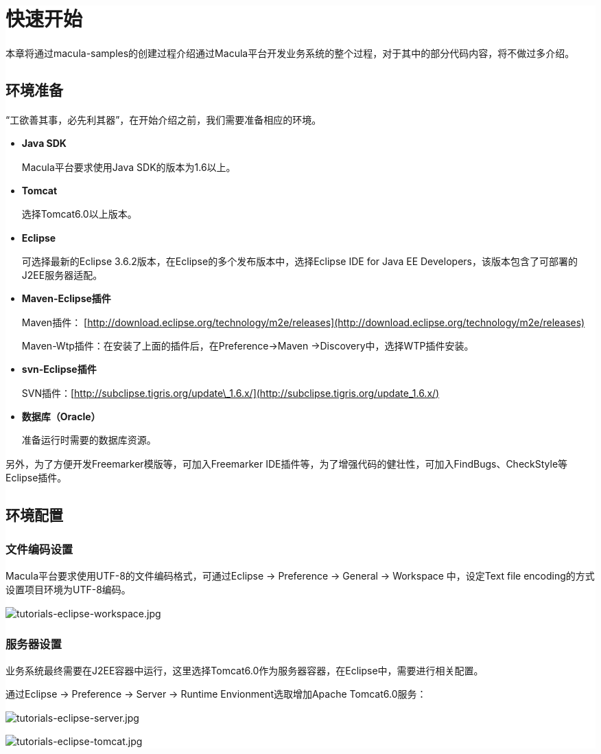 # 快速开始

本章将通过macula-samples的创建过程介绍通过Macula平台开发业务系统的整个过程，对于其中的部分代码内容，将不做过多介绍。

## 环境准备

“工欲善其事，必先利其器”，在开始介绍之前，我们需要准备相应的环境。

* **Java SDK**

  Macula平台要求使用Java SDK的版本为1.6以上。

* **Tomcat**

  选择Tomcat6.0以上版本。

* **Eclipse**

  可选择最新的Eclipse 3.6.2版本，在Eclipse的多个发布版本中，选择Eclipse IDE for Java EE Developers，该版本包含了可部署的J2EE服务器适配。

* **Maven-Eclipse插件**

  Maven插件： [http://download.eclipse.org/technology/m2e/releases](http://download.eclipse.org/technology/m2e/releases)

  Maven-Wtp插件：在安装了上面的插件后，在Preference-&gt;Maven -&gt;Discovery中，选择WTP插件安装。

* **svn-Eclipse插件**

  SVN插件：[http://subclipse.tigris.org/update\_1.6.x/](http://subclipse.tigris.org/update_1.6.x/)

* **数据库（Oracle）**

  准备运行时需要的数据库资源。


另外，为了方便开发Freemarker模版等，可加入Freemarker IDE插件等，为了增强代码的健壮性，可加入FindBugs、CheckStyle等Eclipse插件。

## 环境配置

### **文件编码设置**

Macula平台要求使用UTF-8的文件编码格式，可通过Eclipse -&gt; Preference -&gt; General -&gt; Workspace 中，设定Text file encoding的方式设置项目环境为UTF-8编码。

![tutorials-eclipse-workspace.jpg](../images/chapter1/tutorials-eclipse-workspace.jpg)

### **服务器设置**

业务系统最终需要在J2EE容器中运行，这里选择Tomcat6.0作为服务器容器，在Eclipse中，需要进行相关配置。

通过Eclipse -&gt; Preference -&gt; Server -&gt; Runtime Envionment选取增加Apache Tomcat6.0服务：

![tutorials-eclipse-server.jpg](../images/chapter1/tutorials-eclipse-server.jpg)

![tutorials-eclipse-tomcat.jpg](../images/chapter1/tutorials-eclipse-tomcat.jpg)
